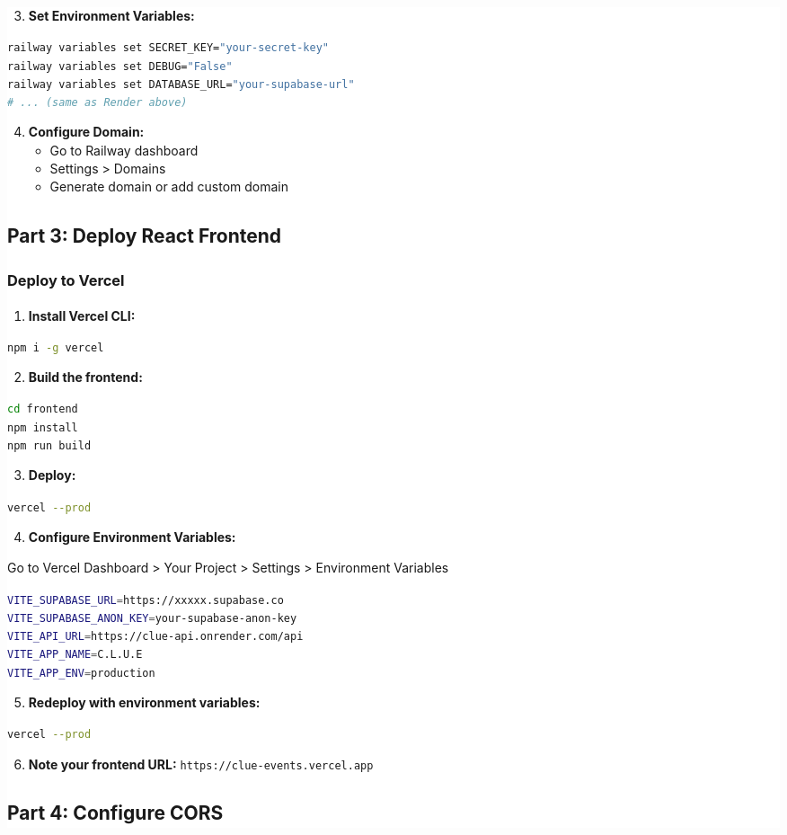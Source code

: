 3. **Set Environment Variables:**

```bash
railway variables set SECRET_KEY="your-secret-key"
railway variables set DEBUG="False"
railway variables set DATABASE_URL="your-supabase-url"
# ... (same as Render above)
```

4. **Configure Domain:**
   - Go to Railway dashboard
   - Settings > Domains
   - Generate domain or add custom domain

## Part 3: Deploy React Frontend

### Deploy to Vercel

1. **Install Vercel CLI:**

```bash
npm i -g vercel
```

2. **Build the frontend:**

```bash
cd frontend
npm install
npm run build
```

3. **Deploy:**

```bash
vercel --prod
```

4. **Configure Environment Variables:**

Go to Vercel Dashboard > Your Project > Settings > Environment Variables

```bash
VITE_SUPABASE_URL=https://xxxxx.supabase.co
VITE_SUPABASE_ANON_KEY=your-supabase-anon-key
VITE_API_URL=https://clue-api.onrender.com/api
VITE_APP_NAME=C.L.U.E
VITE_APP_ENV=production
```

5. **Redeploy with environment variables:**

```bash
vercel --prod
```

6. **Note your frontend URL:** `https://clue-events.vercel.app`

## Part 4: Configure CORS
